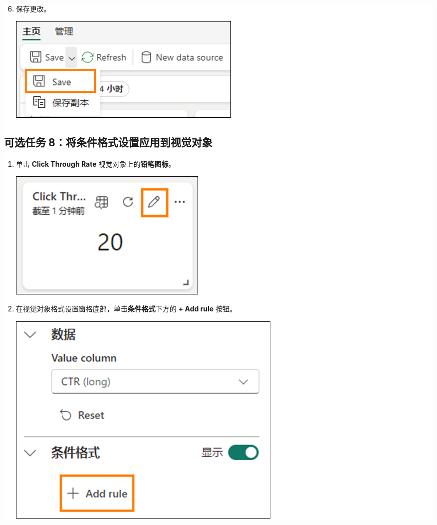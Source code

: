 6. 保存更改。

     ![](../media/lab-05/image138.png)

## 可选任务 8：将条件格式设置应用到视觉对象

1. 单击 **Click Through Rate** 视觉对象上的**铅笔图标**。

     ![](../media/lab-05/image126.png)

2. 在视觉对象格式设置窗格底部，单击**条件格式**下方的 **+ Add rule** 按钮。

     ![](../media/lab-05/image128.png)
 